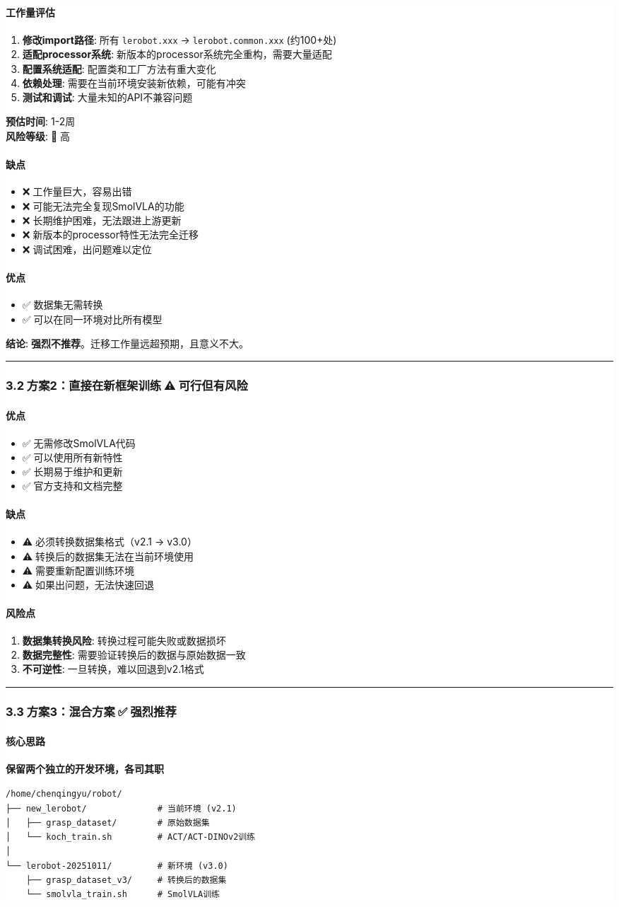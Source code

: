 #### 工作量评估
1. **修改import路径**: 所有 `lerobot.xxx` → `lerobot.common.xxx` (约100+处)
2. **适配processor系统**: 新版本的processor系统完全重构，需要大量适配
3. **配置系统适配**: 配置类和工厂方法有重大变化
4. **依赖处理**: 需要在当前环境安装新依赖，可能有冲突
5. **测试和调试**: 大量未知的API不兼容问题

**预估时间**: 1-2周  
**风险等级**: 🔴 高

#### 缺点
- ❌ 工作量巨大，容易出错
- ❌ 可能无法完全复现SmolVLA的功能
- ❌ 长期维护困难，无法跟进上游更新
- ❌ 新版本的processor特性无法完全迁移
- ❌ 调试困难，出问题难以定位

#### 优点
- ✅ 数据集无需转换
- ✅ 可以在同一环境对比所有模型

**结论**: **强烈不推荐**。迁移工作量远超预期，且意义不大。

---

### 3.2 方案2：直接在新框架训练 ⚠️ **可行但有风险**

#### 优点
- ✅ 无需修改SmolVLA代码
- ✅ 可以使用所有新特性
- ✅ 长期易于维护和更新
- ✅ 官方支持和文档完整

#### 缺点
- ⚠️ 必须转换数据集格式（v2.1 → v3.0）
- ⚠️ 转换后的数据集无法在当前环境使用
- ⚠️ 需要重新配置训练环境
- ⚠️ 如果出问题，无法快速回退

#### 风险点
1. **数据集转换风险**: 转换过程可能失败或数据损坏
2. **数据完整性**: 需要验证转换后的数据与原始数据一致
3. **不可逆性**: 一旦转换，难以回退到v2.1格式

---

### 3.3 方案3：混合方案 ✅ **强烈推荐**

#### 核心思路
**保留两个独立的开发环境，各司其职**

```
/home/chenqingyu/robot/
├── new_lerobot/              # 当前环境 (v2.1)
│   ├── grasp_dataset/        # 原始数据集
│   └── koch_train.sh         # ACT/ACT-DINOv2训练
│
└── lerobot-20251011/         # 新环境 (v3.0)
    ├── grasp_dataset_v3/     # 转换后的数据集
    └── smolvla_train.sh      # SmolVLA训练
```
